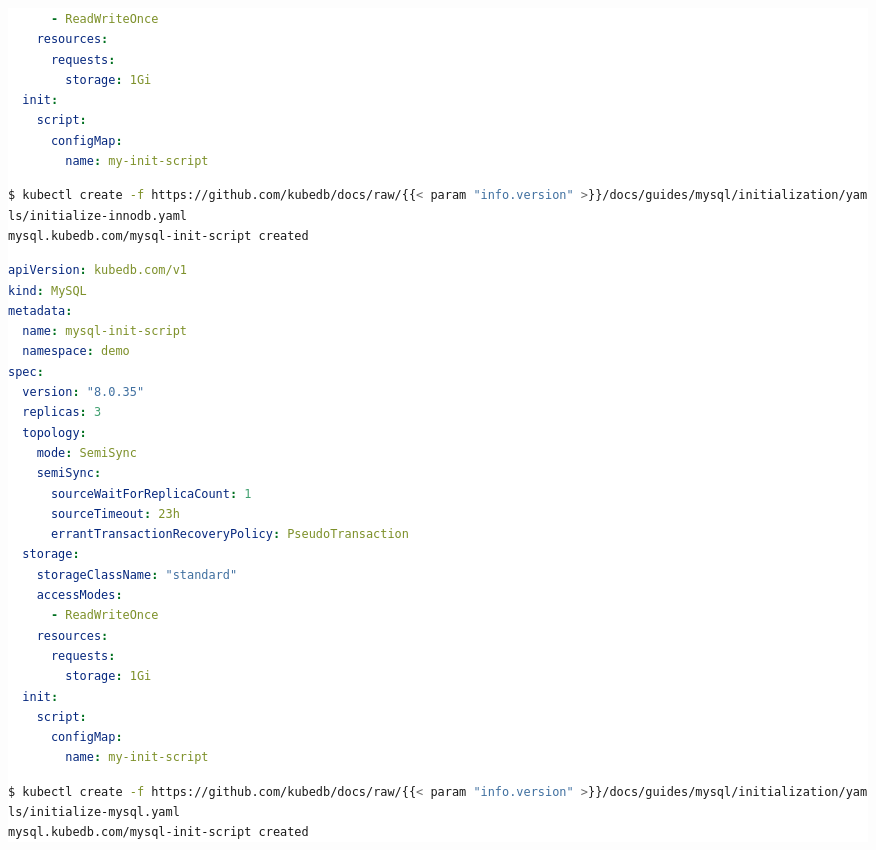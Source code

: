 ```yaml
      - ReadWriteOnce
    resources:
      requests:
        storage: 1Gi
  init:
    script:
      configMap:
        name: my-init-script

```

```bash
$ kubectl create -f https://github.com/kubedb/docs/raw/{{< param "info.version" >}}/docs/guides/mysql/initialization/yamls/initialize-innodb.yaml
mysql.kubedb.com/mysql-init-script created
```
  </div>

  <div class="tab-pane fade " id="semisync" role="tabpanel" aria-labelledby="sc-tab">

```yaml
apiVersion: kubedb.com/v1
kind: MySQL
metadata:
  name: mysql-init-script
  namespace: demo
spec:
  version: "8.0.35"
  replicas: 3
  topology:
    mode: SemiSync
    semiSync:
      sourceWaitForReplicaCount: 1
      sourceTimeout: 23h
      errantTransactionRecoveryPolicy: PseudoTransaction
  storage:
    storageClassName: "standard"
    accessModes:
      - ReadWriteOnce
    resources:
      requests:
        storage: 1Gi
  init:
    script:
      configMap:
        name: my-init-script

```

```bash
$ kubectl create -f https://github.com/kubedb/docs/raw/{{< param "info.version" >}}/docs/guides/mysql/initialization/yamls/initialize-mysql.yaml
mysql.kubedb.com/mysql-init-script created
```
